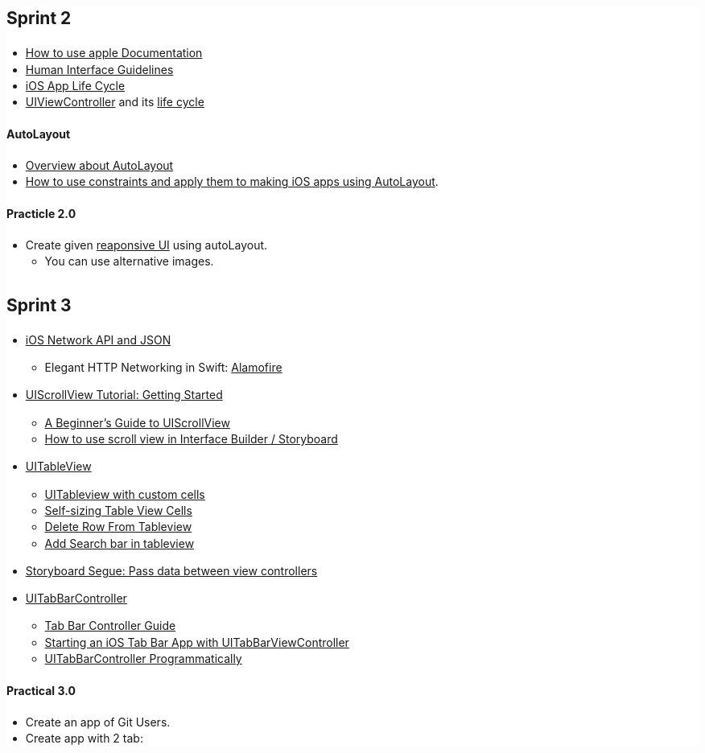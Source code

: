 ## Sprint 2
* [How to use apple Documentation](https://www.udemy.com/course/ios-13-app-development-bootcamp/learn/lecture/16252724#overview)
* [Human Interface Guidelines](https://developer.apple.com/design/human-interface-guidelines/guidelines/overview)
* [iOS App Life Cycle](https://medium.com/@neroxiao/ios-app-life-cycle-ec1b31cee9dc)
* [UIViewController](https://developer.apple.com/documentation/uikit/uiviewcontroller) and its [life cycle](https://medium.com/good-morning-swift/ios-view-controller-life-cycle-2a0f02e74ff5)

#### AutoLayout
* [Overview about AutoLayout](https://www.udemy.com/join/login-popup/?next=/course/ios-13-app-development-bootcamp/learn/lecture/16252628#overview)
* [How to use constraints and apply them to making iOS apps using AutoLayout](https://www.raywenderlich.com/811496-auto-layout-tutorial-in-ios-getting-started).

#### Practicle 2.0
* Create given [reaponsive UI](https://github.com/canopas/iOS-developer-roadmap/blob/main/assets/Practical-2.0.png) using autoLayout.
    - You can use alternative images.

## Sprint 3
* [iOS Network API and JSON](https://www.udemy.com/course/ios-13-app-development-bootcamp/learn/lecture/16253648#overview)
    - Elegant HTTP Networking in Swift: [Alamofire](https://github.com/Alamofire/Alamofire)
 
* [UIScrollView Tutorial: Getting Started](https://www.raywenderlich.com/159481/uiscrollview-tutorial-getting-started)
    - [A Beginner’s Guide to UIScrollView](https://www.appcoda.com/uiscrollview-introduction/)
    - [How to use scroll view in Interface Builder / Storyboard](https://fluffy.es/scrollview-storyboard-xcode-11/)

* [UITableView](https://developer.apple.com/documentation/uikit/uitableview)
    - [UITableview with custom cells](https://www.ralfebert.de/ios-examples/uikit/uitableviewcontroller/custom-cells/)
    - [Self-sizing Table View Cells](https://www.raywenderlich.com/129059/self-sizing-table-view-cells)
    - [Delete Row From Tableview](https://www.hackingwithswift.com/example-code/uikit/how-to-swipe-to-delete-uitableviewcells)
    - [Add Search bar in tableview](https://www.raywenderlich.com/472-uisearchcontroller-tutorial-getting-started)

* [Storyboard Segue: Pass data between view controllers](https://www.raywenderlich.com/5055364-ios-storyboards-getting-started)

* [UITabBarController](https://developer.apple.com/documentation/uikit/uitabbarcontroller)
    - [Tab Bar Controller Guide](https://guides.codepath.com/ios/Tab-Bar-Controller-Guide)
    - [Starting an iOS Tab Bar App with UITabBarViewController](https://codewithchris.com/ios-tab-bar-app/)
    - [UITabBarController Programmatically](https://unicornmobile.medium.com/uitabbarcontroller-programmatically-316b89b5b21b)

#### Practical 3.0
* Create an app of Git Users.
* Create app with 2 tab:

